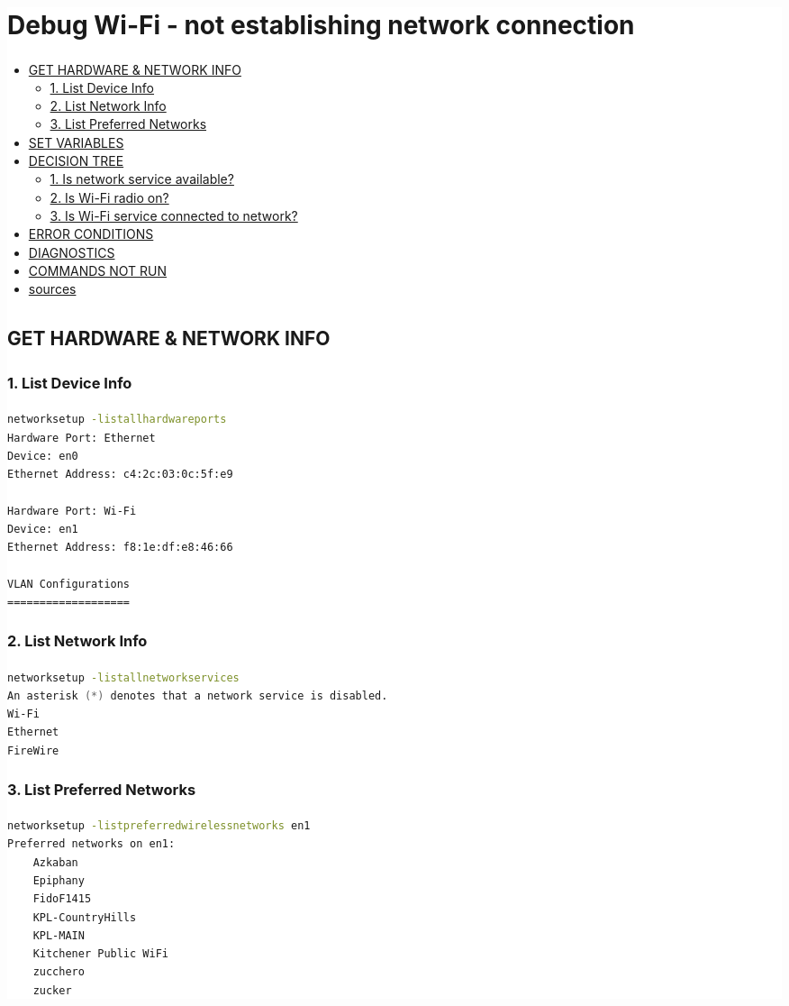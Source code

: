 # Debug Wi-Fi - not establishing network connection

- [GET HARDWARE & NETWORK INFO](#get-hardware-&-network-info)
  - [1. List Device Info](#1.-list-device-info)
  - [2. List Network Info](#2.-list-network-info)
  - [3. List Preferred Networks](#3.-list-preferred-networks)
- [SET VARIABLES](#set-variables)
- [DECISION TREE](#decision-tree)
  - [1. Is network service available?](#1.-is-network-service-available?)
  - [2. Is Wi-Fi radio on?](#2.-is-wi-fi-radio-on?)
  - [3. Is Wi-Fi service connected to network?](#3.-is-wi-fi-service-connected-to-network?)
- [ERROR CONDITIONS](#error-conditions)
- [DIAGNOSTICS](#diagnostics)
- [COMMANDS NOT RUN](#commands-not-run)
- [sources](#sources)

## GET HARDWARE & NETWORK INFO

### 1. List Device Info 

```zsh
networksetup -listallhardwareports
Hardware Port: Ethernet
Device: en0
Ethernet Address: c4:2c:03:0c:5f:e9

Hardware Port: Wi-Fi
Device: en1
Ethernet Address: f8:1e:df:e8:46:66

VLAN Configurations
===================
```

### 2. List Network Info

```zsh
networksetup -listallnetworkservices
An asterisk (*) denotes that a network service is disabled.
Wi-Fi
Ethernet
FireWire
```

### 3. List Preferred Networks

```zsh
networksetup -listpreferredwirelessnetworks en1
Preferred networks on en1:
    Azkaban
    Epiphany
    FidoF1415
    KPL-CountryHills
    KPL-MAIN
    Kitchener Public WiFi
    zucchero
    zucker
```
